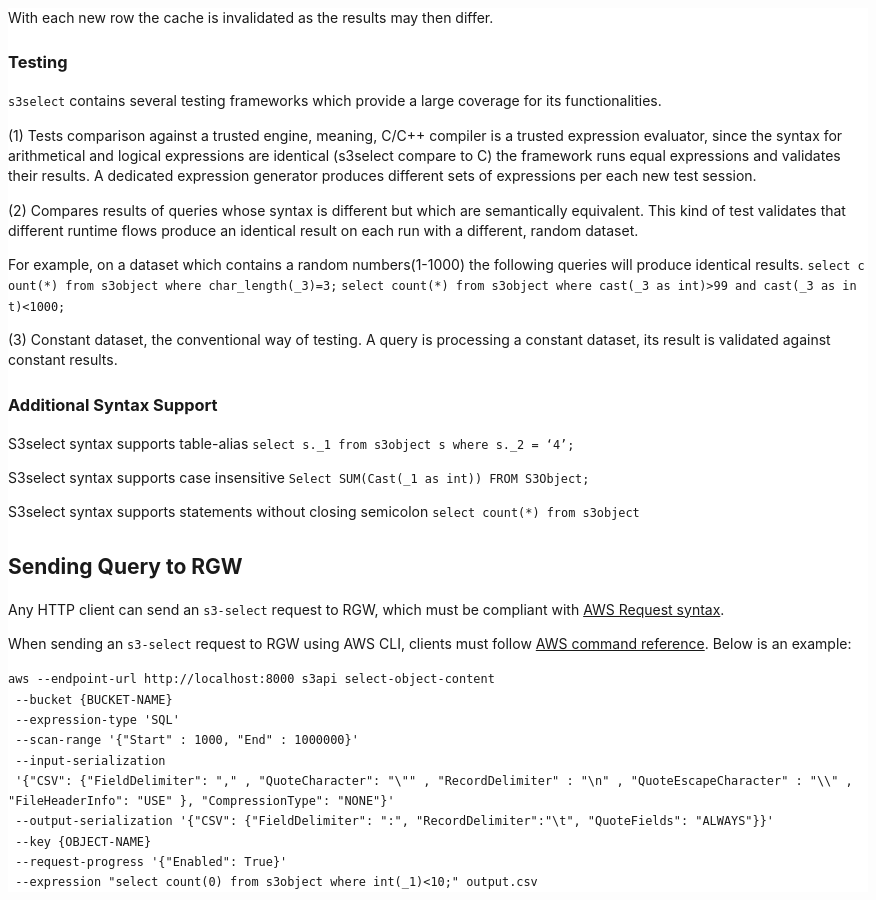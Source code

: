 With each new row the cache is invalidated as the results may then
differ.

### Testing

`s3select` contains several testing frameworks which provide a large
coverage for its functionalities.

\(1\) Tests comparison against a trusted engine, meaning, C/C++ compiler
is a trusted expression evaluator, since the syntax for arithmetical and
logical expressions are identical (s3select compare to C) the framework
runs equal expressions and validates their results. A dedicated
expression generator produces different sets of expressions per each new
test session.

\(2\) Compares results of queries whose syntax is different but which
are semantically equivalent. This kind of test validates that different
runtime flows produce an identical result on each run with a different,
random dataset.

For example, on a dataset which contains a random numbers(1-1000) the
following queries will produce identical results.
`select count(*) from s3object where char_length(_3)=3;`
`select count(*) from s3object where cast(_3 as int)>99 and cast(_3 as int)<1000;`

(3) Constant dataset, the conventional way of testing. A query is
    processing a constant dataset, its result is validated against
    constant results.

### Additional Syntax Support

S3select syntax supports table-alias
`select s._1 from s3object s where s._2 = ‘4’;`

S3select syntax supports case insensitive
`Select SUM(Cast(_1 as int)) FROM S3Object;`

S3select syntax supports statements without closing semicolon
`select count(*) from s3object`

## Sending Query to RGW

Any HTTP client can send an `s3-select` request to RGW, which must be
compliant with [AWS Request
syntax](https://docs.aws.amazon.com/AmazonS3/latest/API/API_SelectObjectContent.html#API_SelectObjectContent_RequestSyntax).

When sending an `s3-select` request to RGW using AWS CLI, clients must
follow [AWS command
reference](https://docs.aws.amazon.com/cli/latest/reference/s3api/select-object-content.html).
Below is an example:

    aws --endpoint-url http://localhost:8000 s3api select-object-content 
     --bucket {BUCKET-NAME}  
     --expression-type 'SQL'
     --scan-range '{"Start" : 1000, "End" : 1000000}' 
     --input-serialization 
     '{"CSV": {"FieldDelimiter": "," , "QuoteCharacter": "\"" , "RecordDelimiter" : "\n" , "QuoteEscapeCharacter" : "\\" , "FileHeaderInfo": "USE" }, "CompressionType": "NONE"}' 
     --output-serialization '{"CSV": {"FieldDelimiter": ":", "RecordDelimiter":"\t", "QuoteFields": "ALWAYS"}}' 
     --key {OBJECT-NAME}
     --request-progress '{"Enabled": True}'
     --expression "select count(0) from s3object where int(_1)<10;" output.csv
